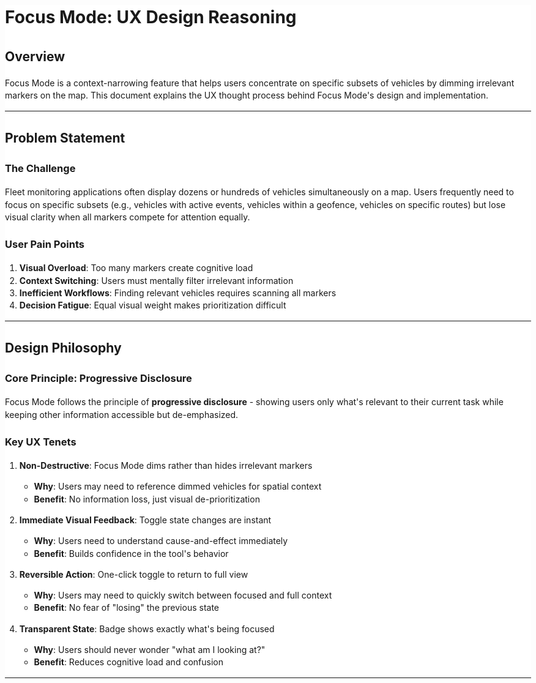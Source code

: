 # Focus Mode: UX Design Reasoning

## Overview

Focus Mode is a context-narrowing feature that helps users concentrate on specific subsets of vehicles by dimming irrelevant markers on the map. This document explains the UX thought process behind Focus Mode's design and implementation.

---

## Problem Statement

### The Challenge
Fleet monitoring applications often display dozens or hundreds of vehicles simultaneously on a map. Users frequently need to focus on specific subsets (e.g., vehicles with active events, vehicles within a geofence, vehicles on specific routes) but lose visual clarity when all markers compete for attention equally.

### User Pain Points
1. **Visual Overload**: Too many markers create cognitive load
2. **Context Switching**: Users must mentally filter irrelevant information
3. **Inefficient Workflows**: Finding relevant vehicles requires scanning all markers
4. **Decision Fatigue**: Equal visual weight makes prioritization difficult

---

## Design Philosophy

### Core Principle: Progressive Disclosure
Focus Mode follows the principle of **progressive disclosure** - showing users only what's relevant to their current task while keeping other information accessible but de-emphasized.

### Key UX Tenets

1. **Non-Destructive**: Focus Mode dims rather than hides irrelevant markers
   - **Why**: Users may need to reference dimmed vehicles for spatial context
   - **Benefit**: No information loss, just visual de-prioritization

2. **Immediate Visual Feedback**: Toggle state changes are instant
   - **Why**: Users need to understand cause-and-effect immediately
   - **Benefit**: Builds confidence in the tool's behavior

3. **Reversible Action**: One-click toggle to return to full view
   - **Why**: Users may need to quickly switch between focused and full context
   - **Benefit**: No fear of "losing" the previous state

4. **Transparent State**: Badge shows exactly what's being focused
   - **Why**: Users should never wonder "what am I looking at?"
   - **Benefit**: Reduces cognitive load and confusion

---